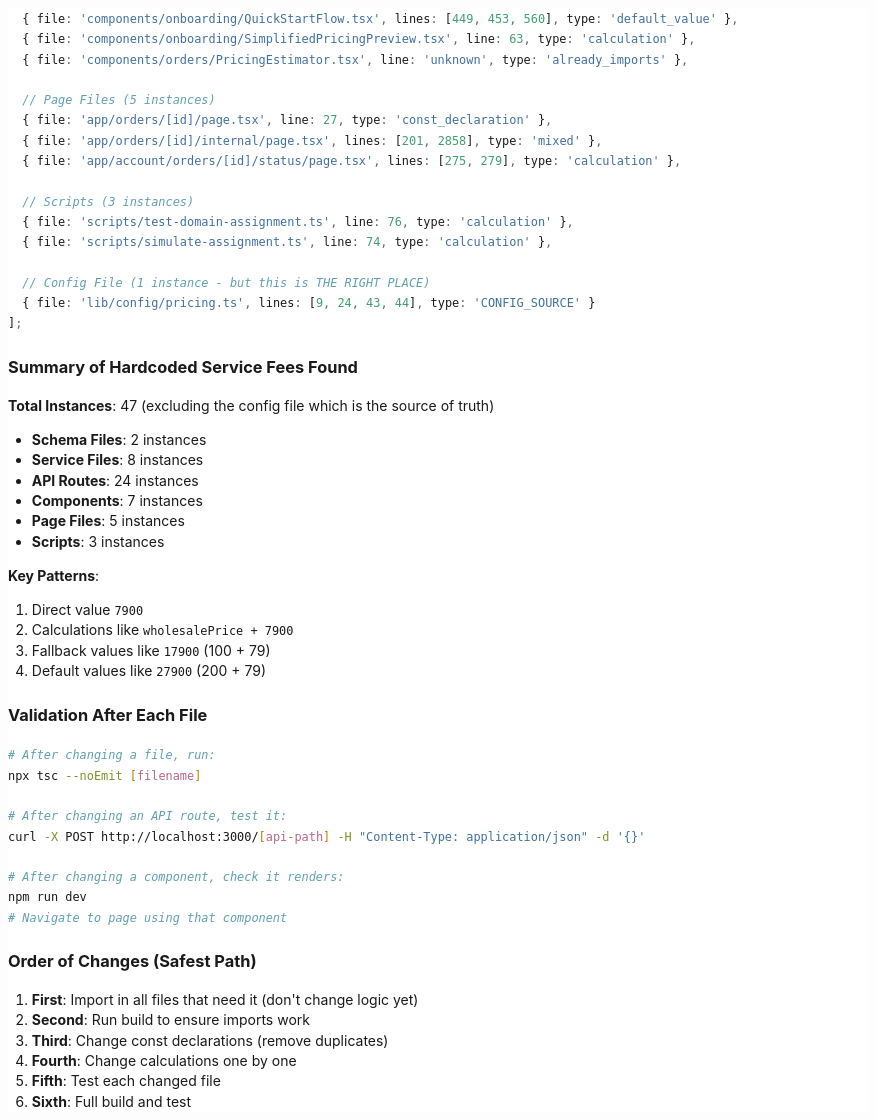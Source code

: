 ```typescript
  { file: 'components/onboarding/QuickStartFlow.tsx', lines: [449, 453, 560], type: 'default_value' },
  { file: 'components/onboarding/SimplifiedPricingPreview.tsx', line: 63, type: 'calculation' },
  { file: 'components/orders/PricingEstimator.tsx', line: 'unknown', type: 'already_imports' },
  
  // Page Files (5 instances)
  { file: 'app/orders/[id]/page.tsx', line: 27, type: 'const_declaration' },
  { file: 'app/orders/[id]/internal/page.tsx', lines: [201, 2858], type: 'mixed' },
  { file: 'app/account/orders/[id]/status/page.tsx', lines: [275, 279], type: 'calculation' },
  
  // Scripts (3 instances)
  { file: 'scripts/test-domain-assignment.ts', line: 76, type: 'calculation' },
  { file: 'scripts/simulate-assignment.ts', line: 74, type: 'calculation' },
  
  // Config File (1 instance - but this is THE RIGHT PLACE)
  { file: 'lib/config/pricing.ts', lines: [9, 24, 43, 44], type: 'CONFIG_SOURCE' }
];
```

### Summary of Hardcoded Service Fees Found

**Total Instances**: 47 (excluding the config file which is the source of truth)
- **Schema Files**: 2 instances
- **Service Files**: 8 instances  
- **API Routes**: 24 instances
- **Components**: 7 instances
- **Page Files**: 5 instances
- **Scripts**: 3 instances

**Key Patterns**:
1. Direct value `7900`
2. Calculations like `wholesalePrice + 7900`
3. Fallback values like `17900` (100 + 79)
4. Default values like `27900` (200 + 79)

### Validation After Each File

```bash
# After changing a file, run:
npx tsc --noEmit [filename]

# After changing an API route, test it:
curl -X POST http://localhost:3000/[api-path] -H "Content-Type: application/json" -d '{}'

# After changing a component, check it renders:
npm run dev
# Navigate to page using that component
```

### Order of Changes (Safest Path)

1. **First**: Import in all files that need it (don't change logic yet)
2. **Second**: Run build to ensure imports work
3. **Third**: Change const declarations (remove duplicates)
4. **Fourth**: Change calculations one by one
5. **Fifth**: Test each changed file
6. **Sixth**: Full build and test
